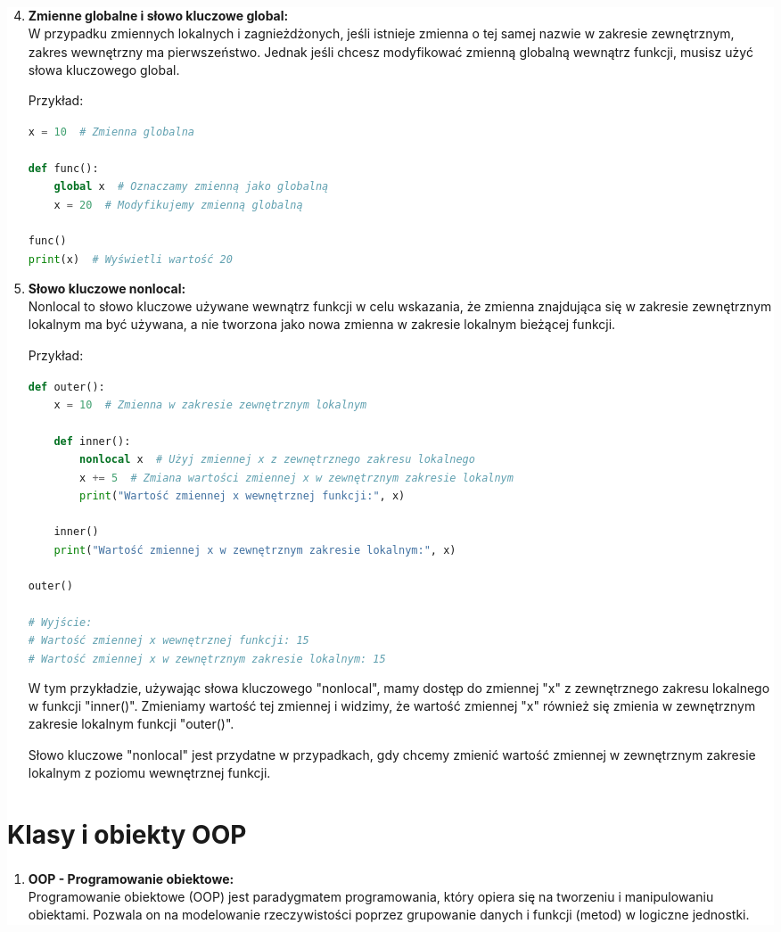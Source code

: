4. **Zmienne globalne i słowo kluczowe global: <br>** W przypadku zmiennych lokalnych i zagnieżdżonych, jeśli istnieje zmienna o tej samej nazwie w zakresie zewnętrznym, zakres wewnętrzny ma pierwszeństwo. Jednak jeśli chcesz modyfikować zmienną globalną wewnątrz funkcji, musisz użyć słowa kluczowego global.

   Przykład:

   ```python
   x = 10  # Zmienna globalna

   def func():
       global x  # Oznaczamy zmienną jako globalną
       x = 20  # Modyfikujemy zmienną globalną

   func()
   print(x)  # Wyświetli wartość 20
   ```

5. **Słowo kluczowe nonlocal: <br>**
   Nonlocal to słowo kluczowe używane wewnątrz funkcji w celu wskazania, że zmienna znajdująca się w zakresie zewnętrznym lokalnym ma być używana, a nie tworzona jako nowa zmienna w zakresie lokalnym bieżącej funkcji.

   Przykład:

   ```python
   def outer():
       x = 10  # Zmienna w zakresie zewnętrznym lokalnym

       def inner():
           nonlocal x  # Użyj zmiennej x z zewnętrznego zakresu lokalnego
           x += 5  # Zmiana wartości zmiennej x w zewnętrznym zakresie lokalnym
           print("Wartość zmiennej x wewnętrznej funkcji:", x)

       inner()
       print("Wartość zmiennej x w zewnętrznym zakresie lokalnym:", x)

   outer()

   # Wyjście:
   # Wartość zmiennej x wewnętrznej funkcji: 15
   # Wartość zmiennej x w zewnętrznym zakresie lokalnym: 15
   ```

   W tym przykładzie, używając słowa kluczowego "nonlocal", mamy dostęp do zmiennej "x" z zewnętrznego zakresu lokalnego w funkcji "inner()". Zmieniamy wartość tej zmiennej i widzimy, że wartość zmiennej "x" również się zmienia w zewnętrznym zakresie lokalnym funkcji "outer()".

   Słowo kluczowe "nonlocal" jest przydatne w przypadkach, gdy chcemy zmienić wartość zmiennej w zewnętrznym zakresie lokalnym z poziomu wewnętrznej funkcji.

# Klasy i obiekty OOP

1. **OOP - Programowanie obiektowe: <br>** Programowanie obiektowe (OOP) jest paradygmatem programowania, który opiera się na tworzeniu i manipulowaniu obiektami. Pozwala on na modelowanie rzeczywistości poprzez grupowanie danych i funkcji (metod) w logiczne jednostki.
